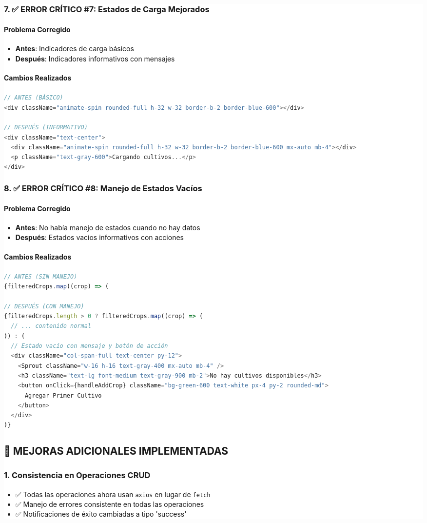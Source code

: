 ### 7. **✅ ERROR CRÍTICO #7: Estados de Carga Mejorados**

#### Problema Corregido
- **Antes**: Indicadores de carga básicos
- **Después**: Indicadores informativos con mensajes

#### Cambios Realizados
```javascript
// ANTES (BÁSICO)
<div className="animate-spin rounded-full h-32 w-32 border-b-2 border-blue-600"></div>

// DESPUÉS (INFORMATIVO)
<div className="text-center">
  <div className="animate-spin rounded-full h-32 w-32 border-b-2 border-blue-600 mx-auto mb-4"></div>
  <p className="text-gray-600">Cargando cultivos...</p>
</div>
```

### 8. **✅ ERROR CRÍTICO #8: Manejo de Estados Vacíos**

#### Problema Corregido
- **Antes**: No había manejo de estados cuando no hay datos
- **Después**: Estados vacíos informativos con acciones

#### Cambios Realizados
```javascript
// ANTES (SIN MANEJO)
{filteredCrops.map((crop) => (

// DESPUÉS (CON MANEJO)
{filteredCrops.length > 0 ? filteredCrops.map((crop) => (
  // ... contenido normal
)) : (
  // Estado vacío con mensaje y botón de acción
  <div className="col-span-full text-center py-12">
    <Sprout className="w-16 h-16 text-gray-400 mx-auto mb-4" />
    <h3 className="text-lg font-medium text-gray-900 mb-2">No hay cultivos disponibles</h3>
    <button onClick={handleAddCrop} className="bg-green-600 text-white px-4 py-2 rounded-md">
      Agregar Primer Cultivo
    </button>
  </div>
)}
```

## 🔧 MEJORAS ADICIONALES IMPLEMENTADAS

### 1. **Consistencia en Operaciones CRUD**
- ✅ Todas las operaciones ahora usan `axios` en lugar de `fetch`
- ✅ Manejo de errores consistente en todas las operaciones
- ✅ Notificaciones de éxito cambiadas a tipo 'success'
